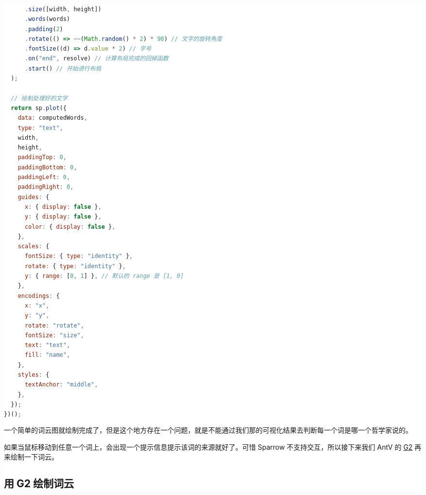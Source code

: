 ```js
      .size([width, height])
      .words(words)
      .padding(2)
      .rotate(() => ~~(Math.random() * 2) * 90) // 文字的旋转角度
      .fontSize((d) => d.value * 2) // 字号
      .on("end", resolve) // 计算布局完成的回掉函数
      .start() // 开始进行布局
  );

  // 绘制处理好的文字
  return sp.plot({
    data: computedWords,
    type: "text",
    width,
    height,
    paddingTop: 0,
    paddingBottom: 0,
    paddingLeft: 0,
    paddingRight: 0,
    guides: {
      x: { display: false },
      y: { display: false },
      color: { display: false },
    },
    scales: {
      fontSize: { type: "identity" },
      rotate: { type: "identity" },
      y: { range: [0, 1] }, // 默认的 range 是 [1, 0]
    },
    encodings: {
      x: "x",
      y: "y",
      rotate: "rotate",
      fontSize: "size",
      text: "text",
      fill: "name",
    },
    styles: {
      textAnchor: "middle",
    },
  });
})();
```

一个简单的词云图就绘制完成了，但是这个地方存在一个问题，就是不能通过我们那的可视化结果去判断每一个词是哪一个哲学家说的。

如果当鼠标移动到任意一个词上，会出现一个提示信息提示该词的来源就好了。可惜 Sparrow 不支持交互，所以接下来我们 AntV 的 [G2](https://github.com/antvis/G2) 再来绘制一下词云。

## 用 G2 绘制词云
